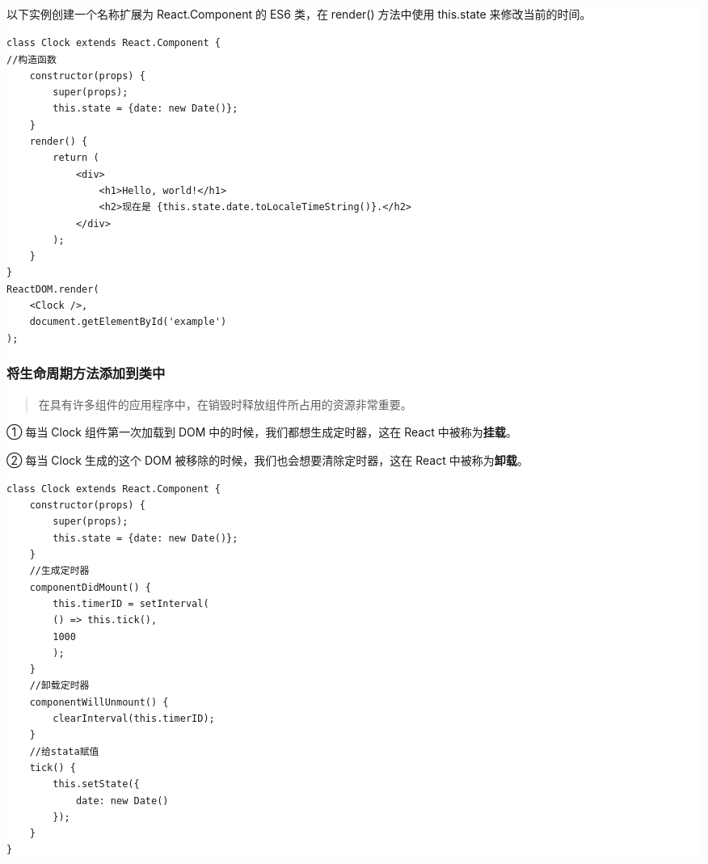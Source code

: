 以下实例创建一个名称扩展为 React.Component 的 ES6 类，在 render() 方法中使用 this.state 来修改当前的时间。

```
class Clock extends React.Component {
//构造函数
    constructor(props) {
        super(props);
        this.state = {date: new Date()};
    }
    render() {
        return (
            <div>
                <h1>Hello, world!</h1>
                <h2>现在是 {this.state.date.toLocaleTimeString()}.</h2>
            </div>
        );
    }
}
ReactDOM.render(
    <Clock />,
    document.getElementById('example')
);
```

### 将生命周期方法添加到类中

> 在具有许多组件的应用程序中，在销毁时释放组件所占用的资源非常重要。 

① 每当 Clock 组件第一次加载到 DOM 中的时候，我们都想生成定时器，这在 React 中被称为**挂载**。

② 每当 Clock 生成的这个 DOM 被移除的时候，我们也会想要清除定时器，这在 React 中被称为**卸载**。

```
class Clock extends React.Component {
    constructor(props) {
        super(props);
        this.state = {date: new Date()};
    }
    //生成定时器
    componentDidMount() {
        this.timerID = setInterval(
        () => this.tick(),
        1000
        );
    }
    //卸载定时器
    componentWillUnmount() {
        clearInterval(this.timerID);
    }
    //给stata赋值
    tick() {
        this.setState({	
            date: new Date()
        });
    }
}
```
